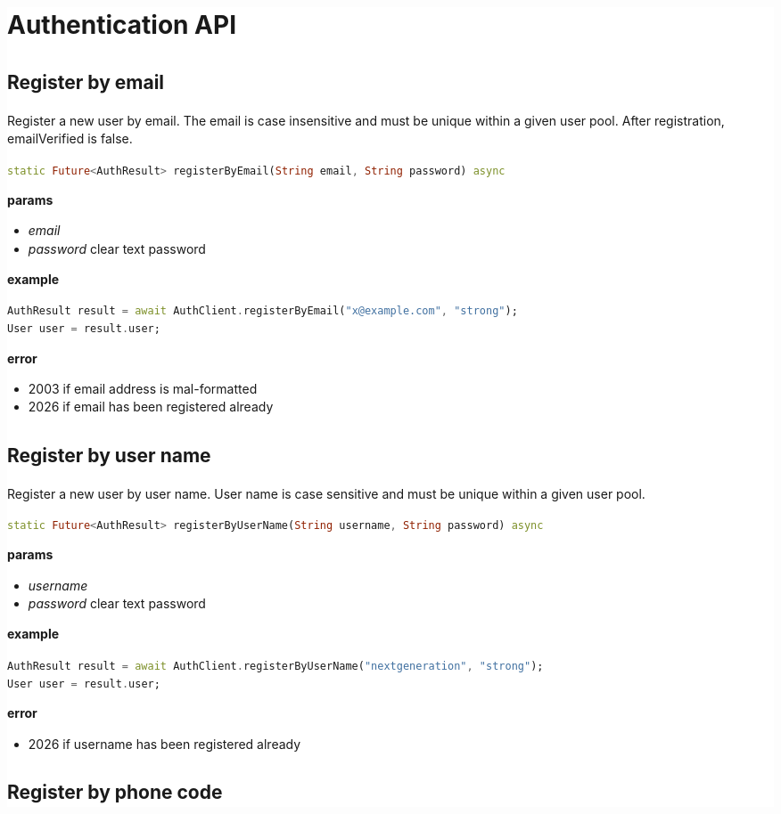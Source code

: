 # Authentication API 

<LastUpdated/>

## Register by email 

Register a new user by email. The email is case insensitive and must be unique within a given user pool. After registration, emailVerified is false.

```dart
static Future<AuthResult> registerByEmail(String email, String password) async
```

**params**

- *email*
- *password* clear text password

**example**

```dart
AuthResult result = await AuthClient.registerByEmail("x@example.com", "strong");
User user = result.user;
```

**error**

- 2003 if email address is mal-formatted
- 2026 if email has been registered already



## Register by user name 

Register a new user by user name. User name is case sensitive and must be unique within a given user pool.

```dart
static Future<AuthResult> registerByUserName(String username, String password) async
```

**params**

- *username*
- *password* clear text password

**example**

```dart
AuthResult result = await AuthClient.registerByUserName("nextgeneration", "strong");
User user = result.user;
```

**error**

- 2026 if username has been registered already



## Register by phone code 
